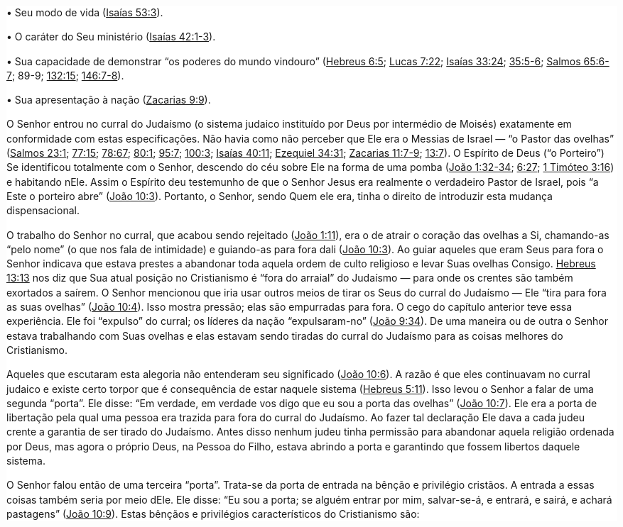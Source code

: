 • Seu modo de vida ([Isaías 53:3](http://bibliaonline.com.br/acf/is/53/3)).

• O caráter do Seu ministério ([Isaías 42:1-3](http://bibliaonline.com.br/acf/is/42/1-3)).

• Sua capacidade de demonstrar “os poderes do mundo vindouro” ([Hebreus 6:5](http://bibliaonline.com.br/acf/hb/6/5); [Lucas 7:22](http://bibliaonline.com.br/acf/lc/7/22); [Isaías 33:24](http://bibliaonline.com.br/acf/is/33/24); [35:5-6](http://bibliaonline.com.br/acf/is/35/5,6); [Salmos 65:6-7](http://bibliaonline.com.br/acf/sl/65/6-7); 89-9; [132:15](http://bibliaonline.com.br/acf/sl/132/15); [146:7-8](http://bibliaonline.com.br/acf/sl/146/7-8)).

• Sua apresentação à nação ([Zacarias 9:9](http://bibliaonline.com.br/acf/zc/9/9)).

O Senhor entrou no curral do Judaísmo (o sistema judaico instituído por Deus por intermédio de Moisés) exatamente em conformidade com estas especificações. Não havia como não perceber que Ele era o Messias de Israel — “o Pastor das ovelhas” ([Salmos 23:1](http://bibliaonline.com.br/acf/sl/23/1); [77:15](http://bibliaonline.com.br/acf/sl/77/15); [78:67](http://bibliaonline.com.br/acf/sl/78/67); [80:1](http://bibliaonline.com.br/acf/sl/80/1); [95:7](http://bibliaonline.com.br/acf/sl/95/7); [100:3](http://bibliaonline.com.br/acf/sl/100/3); [Isaías 40:11](http://bibliaonline.com.br/acf/is/40/11); [Ezequiel 34:31](http://bibliaonline.com.br/acf/ez/34/31); [Zacarias 11:7-9](http://bibliaonline.com.br/acf/zc/11/7-9); [13:7](http://bibliaonline.com.br/acf/sl/13/7)). O Espírito de Deus (“o Porteiro”) Se identificou totalmente com o Senhor, descendo do céu sobre Ele na forma de uma pomba ([João 1:32-34](http://bibliaonline.com.br/acf/jo/1/32-34); [6:27](http://bibliaonline.com.br/acf/jo/6/27); [1 Timóteo 3:16](http://bibliaonline.com.br/acf/1tm/3/16)) e habitando nEle. Assim o Espírito deu testemunho de que o Senhor Jesus era realmente o verdadeiro Pastor de Israel, pois “a Este o porteiro abre” ([João 10:3](http://bibliaonline.com.br/acf/jo/10/3)). Portanto, o Senhor, sendo Quem ele era, tinha o direito de introduzir esta mudança dispensacional.

O trabalho do Senhor no curral, que acabou sendo rejeitado ([João 1:11](http://bibliaonline.com.br/acf/jo/1/11)), era o de atrair o coração das ovelhas a Si, chamando-as “pelo nome” (o que nos fala de intimidade) e guiando-as para fora dali ([João 10:3](http://bibliaonline.com.br/acf/jo/10/3)). Ao guiar aqueles que eram Seus para fora o Senhor indicava que estava prestes a abandonar toda aquela ordem de culto religioso e levar Suas ovelhas Consigo. [Hebreus 13:13](http://bibliaonline.com.br/acf/hb/13/13) nos diz que Sua atual posição no Cristianismo é “fora do arraial” do Judaísmo — para onde os crentes são também exortados a saírem. O Senhor mencionou que iria usar outros meios de tirar os Seus do curral do Judaísmo — Ele “tira para fora as suas ovelhas” ([João 10:4](http://bibliaonline.com.br/acf/jo/10/4)). Isso mostra pressão; elas são empurradas para fora. O cego do capítulo anterior teve essa experiência. Ele foi “expulso” do curral; os líderes da nação “expulsaram-no” ([João 9:34](http://bibliaonline.com.br/acf/jo/9/34)). De uma maneira ou de outra o Senhor estava trabalhando com Suas ovelhas e elas estavam sendo tiradas do curral do Judaísmo para as coisas melhores do Cristianismo.

Aqueles que escutaram esta alegoria não entenderam seu significado ([João 10:6](http://bibliaonline.com.br/acf/jo/10/6)). A razão é que eles continuavam no curral judaico e existe certo torpor que é consequência de estar naquele sistema ([Hebreus 5:11](http://bibliaonline.com.br/acf/hb/5/11)). Isso levou o Senhor a falar de uma segunda “porta”. Ele disse: “Em verdade, em verdade vos digo que eu sou a porta das ovelhas” ([João 10:7](http://bibliaonline.com.br/acf/jo/10/7)). Ele era a porta de libertação pela qual uma pessoa era trazida para fora do curral do Judaísmo. Ao fazer tal declaração Ele dava a cada judeu crente a garantia de ser tirado do Judaísmo. Antes disso nenhum judeu tinha permissão para abandonar aquela religião ordenada por Deus, mas agora o próprio Deus, na Pessoa do Filho, estava abrindo a porta e garantindo que fossem libertos daquele sistema.

O Senhor falou então de uma terceira “porta”. Trata-se da porta de entrada na bênção e privilégio cristãos. A entrada a essas coisas também seria por meio dEle. Ele disse: “Eu sou a porta; se alguém entrar por mim, salvar-se-á, e entrará, e sairá, e achará pastagens” ([João 10:9](http://bibliaonline.com.br/acf/jo/10/9)). Estas bênçãos e privilégios característicos do Cristianismo são:
